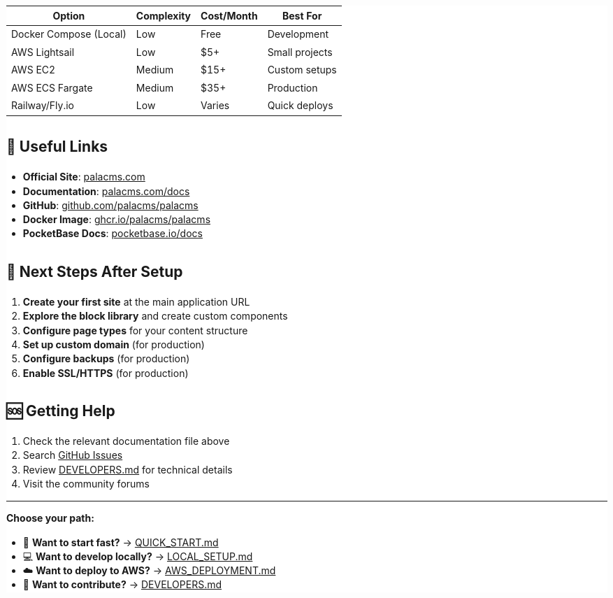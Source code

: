 | Option | Complexity | Cost/Month | Best For |
|--------|-----------|------------|----------|
| Docker Compose (Local) | Low | Free | Development |
| AWS Lightsail | Low | $5+ | Small projects |
| AWS EC2 | Medium | $15+ | Custom setups |
| AWS ECS Fargate | Medium | $35+ | Production |
| Railway/Fly.io | Low | Varies | Quick deploys |

## 🔗 Useful Links

- **Official Site**: [palacms.com](https://palacms.com)
- **Documentation**: [palacms.com/docs](https://palacms.com/docs)
- **GitHub**: [github.com/palacms/palacms](https://github.com/palacms/palacms)
- **Docker Image**: [ghcr.io/palacms/palacms](https://ghcr.io/palacms/palacms)
- **PocketBase Docs**: [pocketbase.io/docs](https://pocketbase.io/docs)

## 📝 Next Steps After Setup

1. **Create your first site** at the main application URL
2. **Explore the block library** and create custom components
3. **Configure page types** for your content structure
4. **Set up custom domain** (for production)
5. **Configure backups** (for production)
6. **Enable SSL/HTTPS** (for production)

## 🆘 Getting Help

1. Check the relevant documentation file above
2. Search [GitHub Issues](https://github.com/palacms/palacms/issues)
3. Review [DEVELOPERS.md](DEVELOPERS.md) for technical details
4. Visit the community forums

---

**Choose your path:**
- 🏃 **Want to start fast?** → [QUICK_START.md](QUICK_START.md)
- 💻 **Want to develop locally?** → [LOCAL_SETUP.md](LOCAL_SETUP.md)
- ☁️ **Want to deploy to AWS?** → [AWS_DEPLOYMENT.md](AWS_DEPLOYMENT.md)
- 🔧 **Want to contribute?** → [DEVELOPERS.md](DEVELOPERS.md)
